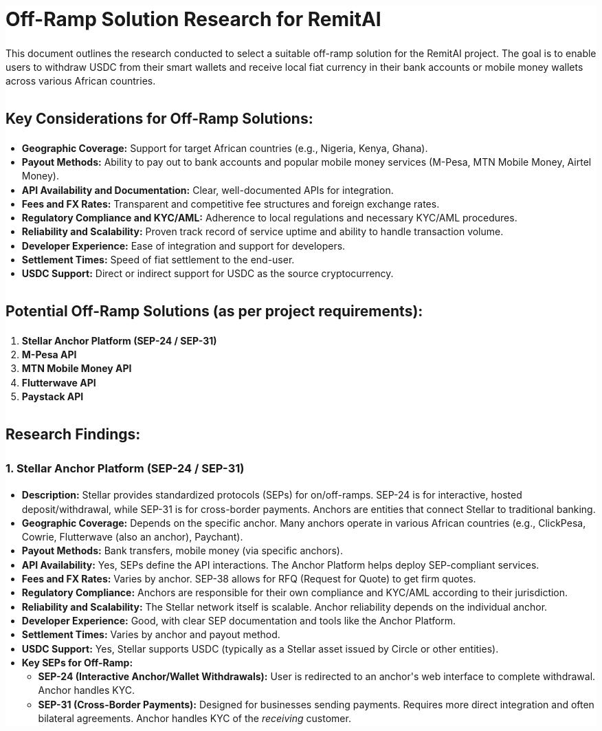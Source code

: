 # Off-Ramp Solution Research for RemitAI

This document outlines the research conducted to select a suitable off-ramp solution for the RemitAI project. The goal is to enable users to withdraw USDC from their smart wallets and receive local fiat currency in their bank accounts or mobile money wallets across various African countries.

## Key Considerations for Off-Ramp Solutions:

*   **Geographic Coverage:** Support for target African countries (e.g., Nigeria, Kenya, Ghana).
*   **Payout Methods:** Ability to pay out to bank accounts and popular mobile money services (M-Pesa, MTN Mobile Money, Airtel Money).
*   **API Availability and Documentation:** Clear, well-documented APIs for integration.
*   **Fees and FX Rates:** Transparent and competitive fee structures and foreign exchange rates.
*   **Regulatory Compliance and KYC/AML:** Adherence to local regulations and necessary KYC/AML procedures.
*   **Reliability and Scalability:** Proven track record of service uptime and ability to handle transaction volume.
*   **Developer Experience:** Ease of integration and support for developers.
*   **Settlement Times:** Speed of fiat settlement to the end-user.
*   **USDC Support:** Direct or indirect support for USDC as the source cryptocurrency.

## Potential Off-Ramp Solutions (as per project requirements):

1.  **Stellar Anchor Platform (SEP-24 / SEP-31)**
2.  **M-Pesa API**
3.  **MTN Mobile Money API**
4.  **Flutterwave API**
5.  **Paystack API**

## Research Findings:





### 1. Stellar Anchor Platform (SEP-24 / SEP-31)

*   **Description:** Stellar provides standardized protocols (SEPs) for on/off-ramps. SEP-24 is for interactive, hosted deposit/withdrawal, while SEP-31 is for cross-border payments. Anchors are entities that connect Stellar to traditional banking.
*   **Geographic Coverage:** Depends on the specific anchor. Many anchors operate in various African countries (e.g., ClickPesa, Cowrie, Flutterwave (also an anchor), Paychant).
*   **Payout Methods:** Bank transfers, mobile money (via specific anchors).
*   **API Availability:** Yes, SEPs define the API interactions. The Anchor Platform helps deploy SEP-compliant services.
*   **Fees and FX Rates:** Varies by anchor. SEP-38 allows for RFQ (Request for Quote) to get firm quotes.
*   **Regulatory Compliance:** Anchors are responsible for their own compliance and KYC/AML according to their jurisdiction.
*   **Reliability and Scalability:** The Stellar network itself is scalable. Anchor reliability depends on the individual anchor.
*   **Developer Experience:** Good, with clear SEP documentation and tools like the Anchor Platform.
*   **Settlement Times:** Varies by anchor and payout method.
*   **USDC Support:** Yes, Stellar supports USDC (typically as a Stellar asset issued by Circle or other entities).
*   **Key SEPs for Off-Ramp:**
    *   **SEP-24 (Interactive Anchor/Wallet Withdrawals):** User is redirected to an anchor's web interface to complete withdrawal. Anchor handles KYC.
    *   **SEP-31 (Cross-Border Payments):** Designed for businesses sending payments. Requires more direct integration and often bilateral agreements. Anchor handles KYC of the *receiving* customer.